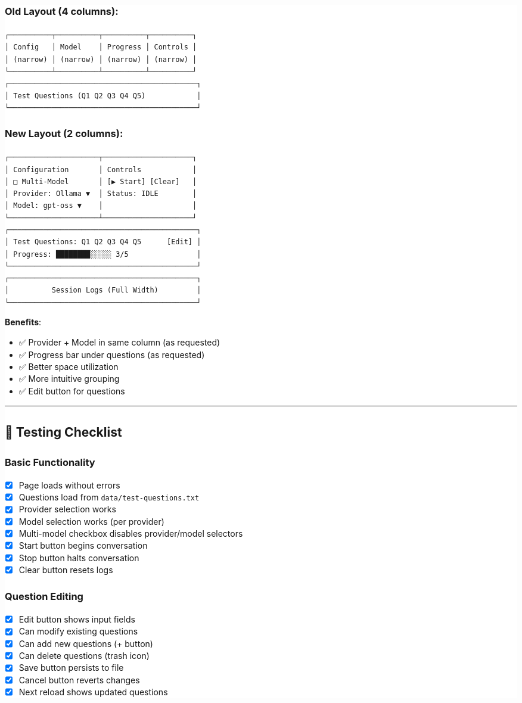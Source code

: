### Old Layout (4 columns):
```
┌──────────┬──────────┬──────────┬──────────┐
│ Config   │ Model    │ Progress │ Controls │
│ (narrow) │ (narrow) │ (narrow) │ (narrow) │
└──────────┴──────────┴──────────┴──────────┘
┌────────────────────────────────────────────┐
│ Test Questions (Q1 Q2 Q3 Q4 Q5)            │
└────────────────────────────────────────────┘
```

### New Layout (2 columns):
```
┌─────────────────────┬─────────────────────┐
│ Configuration       │ Controls            │
│ □ Multi-Model       │ [▶ Start] [Clear]   │
│ Provider: Ollama ▼  │ Status: IDLE        │
│ Model: gpt-oss ▼    │                     │
└─────────────────────┴─────────────────────┘
┌────────────────────────────────────────────┐
│ Test Questions: Q1 Q2 Q3 Q4 Q5      [Edit] │
│ Progress: ████████░░░░░ 3/5                │
└────────────────────────────────────────────┘
┌────────────────────────────────────────────┐
│          Session Logs (Full Width)         │
└────────────────────────────────────────────┘
```

**Benefits**:
- ✅ Provider + Model in same column (as requested)
- ✅ Progress bar under questions (as requested)
- ✅ Better space utilization
- ✅ More intuitive grouping
- ✅ Edit button for questions

---

## 🧪 Testing Checklist

### Basic Functionality
- [x] Page loads without errors
- [x] Questions load from `data/test-questions.txt`
- [x] Provider selection works
- [x] Model selection works (per provider)
- [x] Multi-model checkbox disables provider/model selectors
- [x] Start button begins conversation
- [x] Stop button halts conversation
- [x] Clear button resets logs

### Question Editing
- [x] Edit button shows input fields
- [x] Can modify existing questions
- [x] Can add new questions (+ button)
- [x] Can delete questions (trash icon)
- [x] Save button persists to file
- [x] Cancel button reverts changes
- [x] Next reload shows updated questions
